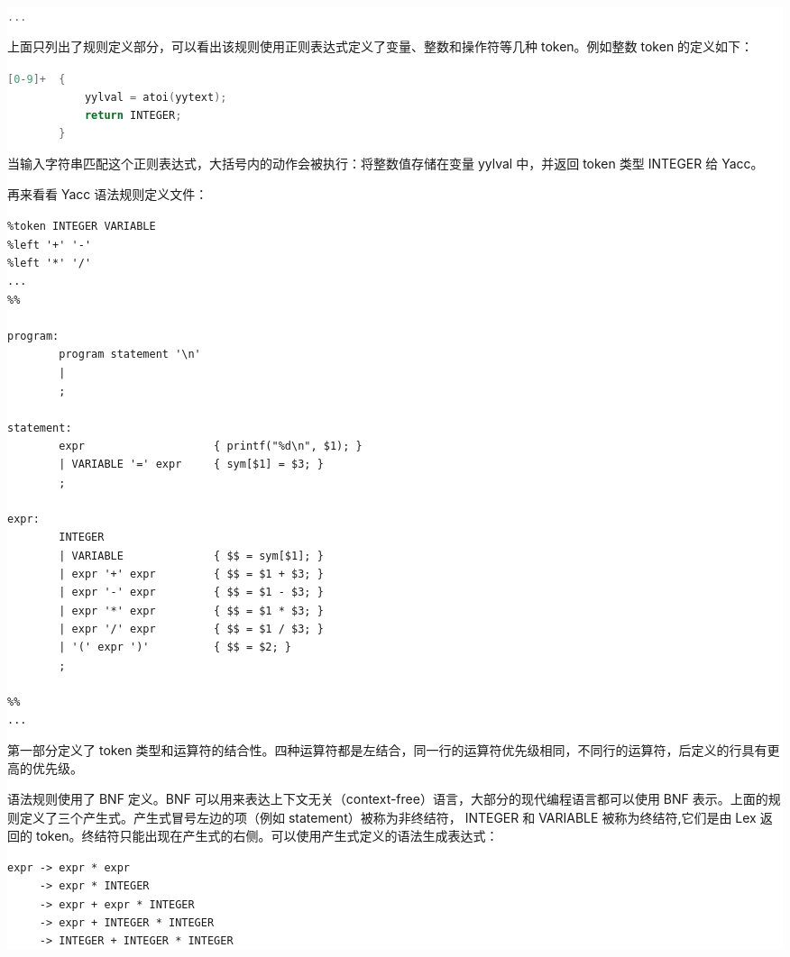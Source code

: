 ```go
...
```

上面只列出了规则定义部分，可以看出该规则使用正则表达式定义了变量、整数和操作符等几种 token。例如整数 token 的定义如下：

```go
[0-9]+  {
            yylval = atoi(yytext);
            return INTEGER; 
        }
```

当输入字符串匹配这个正则表达式，大括号内的动作会被执行：将整数值存储在变量 yylval 中，并返回 token 类型 INTEGER 给 Yacc。

再来看看 Yacc 语法规则定义文件：

```goyacc
%token INTEGER VARIABLE
%left '+' '-'
%left '*' '/'
...
%%

program:
        program statement '\n' 
        |
        ;

statement:
        expr                    { printf("%d\n", $1); }
        | VARIABLE '=' expr     { sym[$1] = $3; }
        ;
        
expr:
        INTEGER
        | VARIABLE              { $$ = sym[$1]; }
        | expr '+' expr         { $$ = $1 + $3; }
        | expr '-' expr         { $$ = $1 - $3; }
        | expr '*' expr         { $$ = $1 * $3; }
        | expr '/' expr         { $$ = $1 / $3; }
        | '(' expr ')'          { $$ = $2; }
        ;

%%
...
```

第一部分定义了 token 类型和运算符的结合性。四种运算符都是左结合，同一行的运算符优先级相同，不同行的运算符，后定义的行具有更高的优先级。

语法规则使用了 BNF 定义。BNF 可以用来表达上下文无关（context-free）语言，大部分的现代编程语言都可以使用 BNF 表示。上面的规则定义了三个产生式。产生式冒号左边的项（例如 statement）被称为非终结符， INTEGER 和 VARIABLE 被称为终结符,它们是由 Lex 返回的 token。终结符只能出现在产生式的右侧。可以使用产生式定义的语法生成表达式：

```goyacc
expr -> expr * expr
     -> expr * INTEGER
     -> expr + expr * INTEGER
     -> expr + INTEGER * INTEGER
     -> INTEGER + INTEGER * INTEGER
```
